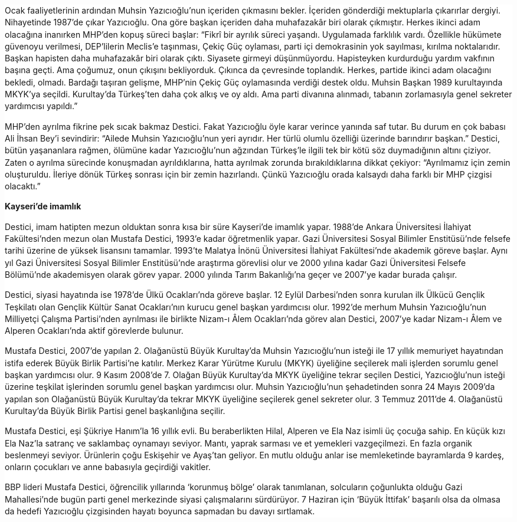   Ocak faaliyetlerinin ardından Muhsin Yazıcıoğlu’nun içeriden çıkmasını bekler. İçeriden gönderdiği mektuplarla çıkarırlar dergiyi. Nihayetinde 1987’de çıkar Yazıcıoğlu. Ona göre başkan içeriden daha muhafazakâr biri olarak çıkmıştır. Herkes ikinci adam olacağına inanırken MHP’den kopuş süreci başlar: “Fikrî bir ayrılık süreci yaşandı. Uygulamada farklılık vardı. Özellikle hükümete güvenoyu verilmesi, DEP’lilerin Meclis’e taşınması, Çekiç Güç oylaması, parti içi demokrasinin yok sayılması, kırılma noktalarıdır. Başkan hapisten daha muhafazakâr biri olarak çıktı. Siyasete girmeyi düşünmüyordu. Hapisteyken kurdurduğu yardım vakfının başına geçti. Ama çoğumuz, onun çıkışını bekliyorduk. Çıkınca da çevresinde toplandık. Herkes, partide ikinci adam olacağını bekledi, olmadı. Bardağı taşıran gelişme, MHP’nin Çekiç Güç oylamasında verdiği destek oldu. Muhsin Başkan 1989 kurultayında MKYK’ya seçildi. Kurultay’da Türkeş’ten daha çok alkış ve oy aldı. Ama parti divanına alınmadı, tabanın zorlamasıyla genel sekreter yardımcısı yapıldı.”
 </p>
 <p>
  MHP’den ayrılma fikrine pek sıcak bakmaz Destici. Fakat Yazıcıoğlu öyle karar verince yanında saf tutar. Bu durum en çok babası Ali İhsan Bey’i sevindirir: “Ailede Muhsin Yazıcıoğlu’nun yeri ayrıdır. Her türlü olumlu özelliği üzerinde barındırır başkan.” Destici, bütün yaşananlara rağmen, ölümüne kadar Yazıcıoğlu’nun ağzından Türkeş’le ilgili tek bir kötü söz duymadığının altını çiziyor. Zaten o ayrılma sürecinde konuşmadan ayrıldıklarına, hatta ayrılmak zorunda bırakıldıklarına dikkat çekiyor: “Ayrılmamız için zemin oluşturuldu. İleriye dönük Türkeş sonrası için bir zemin hazırlandı. Çünkü Yazıcıoğlu orada kalsaydı daha farklı bir MHP çizgisi olacaktı.”
 </p>
 <p>
  <strong>
   Kayseri’de imamlık
  </strong>
 </p>
 <p>
  Destici, imam hatipten mezun olduktan sonra kısa bir süre Kayseri’de imamlık yapar. 1988’de Ankara Üniversitesi İlahiyat Fakültesi’nden mezun olan Mustafa Destici, 1993’e kadar öğretmenlik yapar. Gazi Üniversitesi Sosyal Bilimler Enstitüsü’nde felsefe tarihi üzerine de yüksek lisansını tamamlar. 1993’te Malatya İnönü Üniversitesi İlahiyat Fakültesi’nde akademik göreve başlar. Aynı yıl Gazi Üniversitesi Sosyal Bilimler Enstitüsü’nde araştırma görevlisi olur ve 2000 yılına kadar Gazi Üniversitesi Felsefe Bölümü’nde akademisyen olarak görev yapar. 2000 yılında Tarım Bakanlığı’na geçer ve 2007’ye kadar burada çalışır.
 </p>
 <p>
  Destici, siyasi hayatında ise 1978’de Ülkü Ocakları’nda göreve başlar. 12 Eylül Darbesi’nden sonra kurulan ilk Ülkücü Gençlik Teşkilatı olan Gençlik Kültür Sanat Ocakları’nın kurucu genel başkan yardımcısı olur. 1992’de merhum Muhsin Yazıcıoğlu’nun Milliyetçi Çalışma Partisi’nden ayrılması ile birlikte Nizam-ı Âlem Ocakları’nda görev alan Destici, 2007’ye kadar Nizam-ı Âlem ve Alperen Ocakları’nda aktif görevlerde bulunur.
 </p>
 <p>
  Mustafa Destici, 2007’de yapılan 2. Olağanüstü Büyük Kurultay’da Muhsin Yazıcıoğlu’nun isteği ile 17 yıllık memuriyet hayatından istifa ederek Büyük Birlik Partisi’ne katılır. Merkez Karar Yürütme Kurulu (MKYK) üyeliğine seçilerek mali işlerden sorumlu genel başkan yardımcısı olur. 9 Kasım 2008’de 7. Olağan Büyük Kurultay’da MKYK üyeliğine tekrar seçilen Destici, Yazıcıoğlu’nun isteği üzerine teşkilat işlerinden sorumlu genel başkan yardımcısı olur. Muhsin Yazıcıoğlu’nun şehadetinden sonra 24 Mayıs 2009’da yapılan son Olağanüstü Büyük Kurultay’da tekrar MKYK üyeliğine seçilerek genel sekreter olur. 3 Temmuz 2011’de 4. Olağanüstü Kurultay’da Büyük Birlik Partisi genel başkanlığına seçilir.
 </p>
 <p>
  Mustafa Destici, eşi Şükriye Hanım’la 16 yıllık evli. Bu beraberlikten Hilal, Alperen ve Ela Naz isimli üç çocuğa sahip. En küçük kızı Ela Naz’la satranç ve saklambaç oynamayı seviyor. Mantı, yaprak sarması ve et yemekleri vazgeçilmezi. En fazla organik beslenmeyi seviyor. Ürünlerin çoğu Eskişehir ve Ayaş’tan geliyor. En mutlu olduğu anlar ise memleketinde bayramlarda 9 kardeş, onların çocukları ve anne babasıyla geçirdiği vakitler.
 </p>
 <p>
  BBP lideri Mustafa Destici, öğrencilik yıllarında ‘korunmuş bölge’ olarak tanımlanan, solcuların çoğunlukta olduğu Gazi Mahallesi’nde bugün parti genel merkezinde siyasi çalışmalarını sürdürüyor. 7 Haziran için ‘Büyük İttifak’ başarılı olsa da olmasa da hedefi Yazıcıoğlu çizgisinden hayatı boyunca sapmadan bu davayı sırtlamak.
 </p>